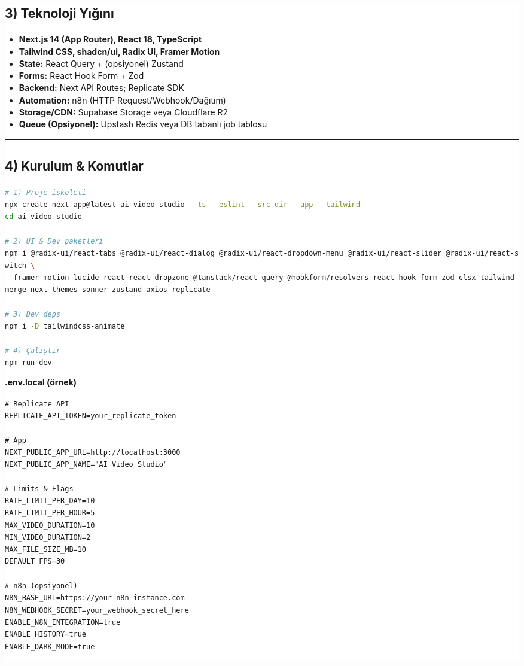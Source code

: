 
## 3) Teknoloji Yığını
- **Next.js 14 (App Router), React 18, TypeScript**
- **Tailwind CSS, shadcn/ui, Radix UI, Framer Motion**
- **State:** React Query + (opsiyonel) Zustand
- **Forms:** React Hook Form + Zod
- **Backend:** Next API Routes; Replicate SDK
- **Automation:** n8n (HTTP Request/Webhook/Dağıtım)
- **Storage/CDN:** Supabase Storage veya Cloudflare R2
- **Queue (Opsiyonel):** Upstash Redis veya DB tabanlı job tablosu

---

## 4) Kurulum & Komutlar

```bash
# 1) Proje iskeleti
npx create-next-app@latest ai-video-studio --ts --eslint --src-dir --app --tailwind
cd ai-video-studio

# 2) UI & Dev paketleri
npm i @radix-ui/react-tabs @radix-ui/react-dialog @radix-ui/react-dropdown-menu @radix-ui/react-slider @radix-ui/react-switch \
  framer-motion lucide-react react-dropzone @tanstack/react-query @hookform/resolvers react-hook-form zod clsx tailwind-merge next-themes sonner zustand axios replicate

# 3) Dev deps
npm i -D tailwindcss-animate

# 4) Çalıştır
npm run dev
```

**.env.local (örnek)**
```
# Replicate API
REPLICATE_API_TOKEN=your_replicate_token

# App
NEXT_PUBLIC_APP_URL=http://localhost:3000
NEXT_PUBLIC_APP_NAME="AI Video Studio"

# Limits & Flags
RATE_LIMIT_PER_DAY=10
RATE_LIMIT_PER_HOUR=5
MAX_VIDEO_DURATION=10
MIN_VIDEO_DURATION=2
MAX_FILE_SIZE_MB=10
DEFAULT_FPS=30

# n8n (opsiyonel)
N8N_BASE_URL=https://your-n8n-instance.com
N8N_WEBHOOK_SECRET=your_webhook_secret_here
ENABLE_N8N_INTEGRATION=true
ENABLE_HISTORY=true
ENABLE_DARK_MODE=true
```

---